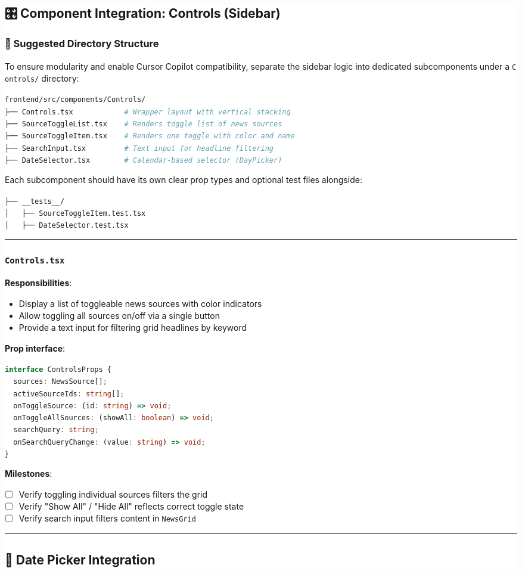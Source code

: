 ## 🎛️ Component Integration: Controls (Sidebar)

### 📁 Suggested Directory Structure

To ensure modularity and enable Cursor Copilot compatibility, separate the sidebar logic into dedicated subcomponents under a `Controls/` directory:

```bash
frontend/src/components/Controls/
├── Controls.tsx            # Wrapper layout with vertical stacking
├── SourceToggleList.tsx    # Renders toggle list of news sources
├── SourceToggleItem.tsx    # Renders one toggle with color and name
├── SearchInput.tsx         # Text input for headline filtering
├── DateSelector.tsx        # Calendar-based selector (DayPicker)
```

Each subcomponent should have its own clear prop types and optional test files alongside:

```bash
├── __tests__/
│   ├── SourceToggleItem.test.tsx
│   ├── DateSelector.test.tsx
```

---

### `Controls.tsx`

**Responsibilities**:

* Display a list of toggleable news sources with color indicators
* Allow toggling all sources on/off via a single button
* Provide a text input for filtering grid headlines by keyword

**Prop interface**:

```ts
interface ControlsProps {
  sources: NewsSource[];
  activeSourceIds: string[];
  onToggleSource: (id: string) => void;
  onToggleAllSources: (showAll: boolean) => void;
  searchQuery: string;
  onSearchQueryChange: (value: string) => void;
}
```

**Milestones**:

* [ ] Verify toggling individual sources filters the grid
* [ ] Verify "Show All" / "Hide All" reflects correct toggle state
* [ ] Verify search input filters content in `NewsGrid`

---

## 📅 Date Picker Integration
